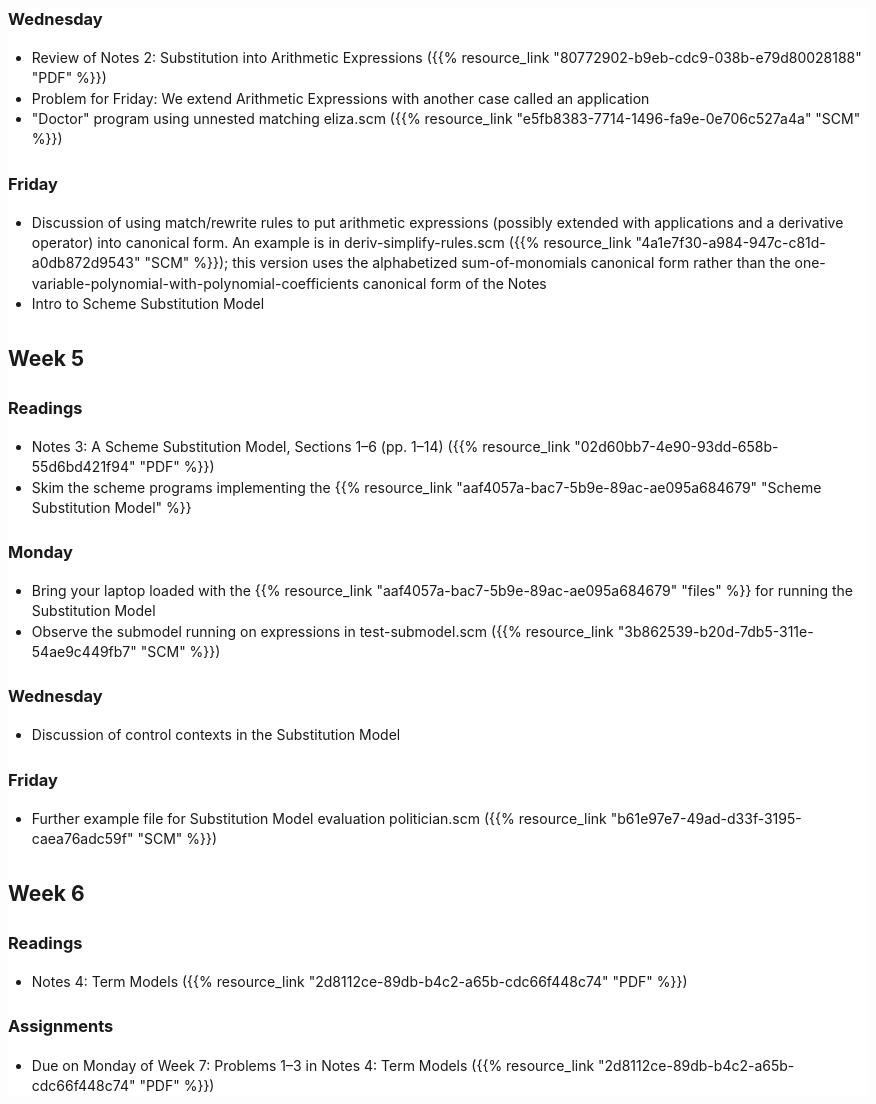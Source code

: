 ### Wednesday

- Review of Notes 2: Substitution into Arithmetic Expressions ({{% resource_link "80772902-b9eb-cdc9-038b-e79d80028188" "PDF" %}})
- Problem for Friday: We extend Arithmetic Expressions with another case called an application
- "Doctor" program using unnested matching eliza.scm ({{% resource_link "e5fb8383-7714-1496-fa9e-0e706c527a4a" "SCM" %}})

### Friday

- Discussion of using match/rewrite rules to put arithmetic expressions (possibly extended with applications and a derivative operator) into canonical form. An example is in deriv-simplify-rules.scm ({{% resource_link "4a1e7f30-a984-947c-c81d-a0db872d9543" "SCM" %}}); this version uses the alphabetized sum-of-monomials canonical form rather than the one-variable-polynomial-with-polynomial-coefficients canonical form of the Notes
- Intro to Scheme Substitution Model

## Week 5

### Readings

- Notes 3: A Scheme Substitution Model, Sections 1–6 (pp. 1–14) ({{% resource_link "02d60bb7-4e90-93dd-658b-55d6bd421f94" "PDF" %}})
- Skim the scheme programs implementing the {{% resource_link "aaf4057a-bac7-5b9e-89ac-ae095a684679" "Scheme Substitution Model" %}}

### Monday

- Bring your laptop loaded with the {{% resource_link "aaf4057a-bac7-5b9e-89ac-ae095a684679" "files" %}} for running the Substitution Model
- Observe the submodel running on expressions in test-submodel.scm ({{% resource_link "3b862539-b20d-7db5-311e-54ae9c449fb7" "SCM" %}})

### Wednesday

- Discussion of control contexts in the Substitution Model

### Friday

- Further example file for Substitution Model evaluation politician.scm ({{% resource_link "b61e97e7-49ad-d33f-3195-caea76adc59f" "SCM" %}})

## Week 6

### Readings

- Notes 4: Term Models ({{% resource_link "2d8112ce-89db-b4c2-a65b-cdc66f448c74" "PDF" %}})

### Assignments

- Due on Monday of Week 7: Problems 1–3 in Notes 4: Term Models ({{% resource_link "2d8112ce-89db-b4c2-a65b-cdc66f448c74" "PDF" %}})

